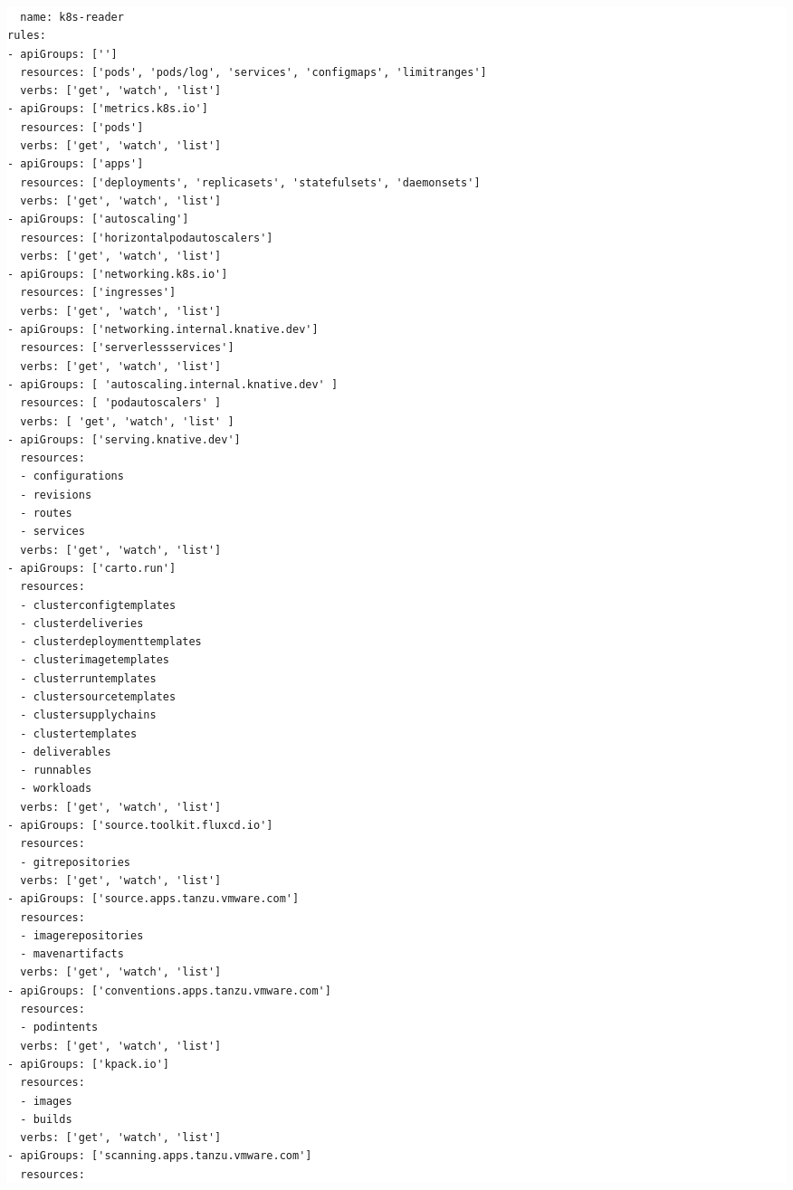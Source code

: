       name: k8s-reader
    rules:
    - apiGroups: ['']
      resources: ['pods', 'pods/log', 'services', 'configmaps', 'limitranges']
      verbs: ['get', 'watch', 'list']
    - apiGroups: ['metrics.k8s.io']
      resources: ['pods']
      verbs: ['get', 'watch', 'list']
    - apiGroups: ['apps']
      resources: ['deployments', 'replicasets', 'statefulsets', 'daemonsets']
      verbs: ['get', 'watch', 'list']
    - apiGroups: ['autoscaling']
      resources: ['horizontalpodautoscalers']
      verbs: ['get', 'watch', 'list']
    - apiGroups: ['networking.k8s.io']
      resources: ['ingresses']
      verbs: ['get', 'watch', 'list']
    - apiGroups: ['networking.internal.knative.dev']
      resources: ['serverlessservices']
      verbs: ['get', 'watch', 'list']
    - apiGroups: [ 'autoscaling.internal.knative.dev' ]
      resources: [ 'podautoscalers' ]
      verbs: [ 'get', 'watch', 'list' ]
    - apiGroups: ['serving.knative.dev']
      resources:
      - configurations
      - revisions
      - routes
      - services
      verbs: ['get', 'watch', 'list']
    - apiGroups: ['carto.run']
      resources:
      - clusterconfigtemplates
      - clusterdeliveries
      - clusterdeploymenttemplates
      - clusterimagetemplates
      - clusterruntemplates
      - clustersourcetemplates
      - clustersupplychains
      - clustertemplates
      - deliverables
      - runnables
      - workloads
      verbs: ['get', 'watch', 'list']
    - apiGroups: ['source.toolkit.fluxcd.io']
      resources:
      - gitrepositories
      verbs: ['get', 'watch', 'list']
    - apiGroups: ['source.apps.tanzu.vmware.com']
      resources:
      - imagerepositories
      - mavenartifacts
      verbs: ['get', 'watch', 'list']
    - apiGroups: ['conventions.apps.tanzu.vmware.com']
      resources:
      - podintents
      verbs: ['get', 'watch', 'list']
    - apiGroups: ['kpack.io']
      resources:
      - images
      - builds
      verbs: ['get', 'watch', 'list']
    - apiGroups: ['scanning.apps.tanzu.vmware.com']
      resources: